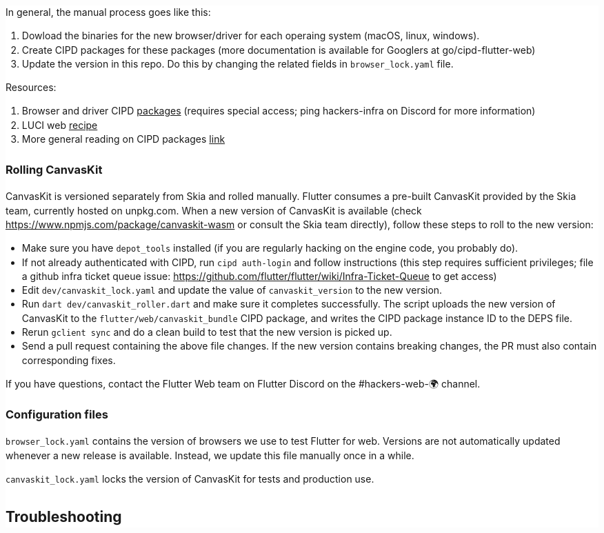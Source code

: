 In general, the manual process goes like this:

1. Dowload the binaries for the new browser/driver for each operaing system
   (macOS, linux, windows).
2. Create CIPD packages for these packages (more documentation is available for
   Googlers at go/cipd-flutter-web)
3. Update the version in this repo. Do this by changing the related fields in
   `browser_lock.yaml` file.

Resources:

1. Browser and driver CIPD [packages][4] (requires special access; ping
   hackers-infra on Discord for more information)
2. LUCI web [recipe][5]
3. More general reading on CIPD packages [link][6]

### Rolling CanvasKit

CanvasKit is versioned separately from Skia and rolled manually. Flutter
consumes a pre-built CanvasKit provided by the Skia team, currently hosted on
unpkg.com. When a new version of CanvasKit is available (check
https://www.npmjs.com/package/canvaskit-wasm or consult the Skia team
directly), follow these steps to roll to the new version:

- Make sure you have `depot_tools` installed (if you are regularly hacking on
  the engine code, you probably do).
- If not already authenticated with CIPD, run `cipd auth-login` and follow
  instructions (this step requires sufficient privileges; file a github
  infra ticket queue issue: https://github.com/flutter/flutter/wiki/Infra-Ticket-Queue
  to get access)
- Edit `dev/canvaskit_lock.yaml` and update the value of `canvaskit_version`
  to the new version.
- Run `dart dev/canvaskit_roller.dart` and make sure it completes successfully.
  The script uploads the new version of CanvasKit to the
  `flutter/web/canvaskit_bundle` CIPD package, and writes the CIPD package
  instance ID to the DEPS file.
- Rerun `gclient sync` and do a clean build to test that the new version is
  picked up.
- Send a pull request containing the above file changes. If the new version
  contains breaking changes, the PR must also contain corresponding fixes.

If you have questions, contact the Flutter Web team on Flutter Discord on the
#hackers-web-🌍 channel.

### Configuration files

`browser_lock.yaml` contains the version of browsers we use to test Flutter for
web. Versions are not automatically updated whenever a new release is available.
Instead, we update this file manually once in a while.

`canvaskit_lock.yaml` locks the version of CanvasKit for tests and production
use.

## Troubleshooting


[1]: https://github.com/flutter/flutter/wiki/Setting-up-the-Engine-development-environment
[2]: https://github.com/flutter/engine/blob/main/lib/web_ui/dev/browser_lock.yaml
[4]: https://chrome-infra-packages.appspot.com/p/flutter_internal
[5]: https://cs.opensource.google/flutter/recipes/+/master:recipes/engine/web_engine.py
[6]: https://chromium.googlesource.com/chromium/src.git/+/main/docs/cipd_and_3pp.md#What-is-CIPD